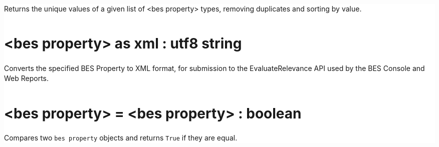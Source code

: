 Returns the unique values of a given list of &lt;bes property&gt; types, removing duplicates and sorting by value.

# &lt;bes property&gt; as xml : utf8 string

Converts the specified BES Property to XML format, for submission to the EvaluateRelevance API used by the BES Console and Web Reports.

# &lt;bes property&gt; = &lt;bes property&gt; : boolean

Compares two `bes property` objects and returns `True` if they are equal.
